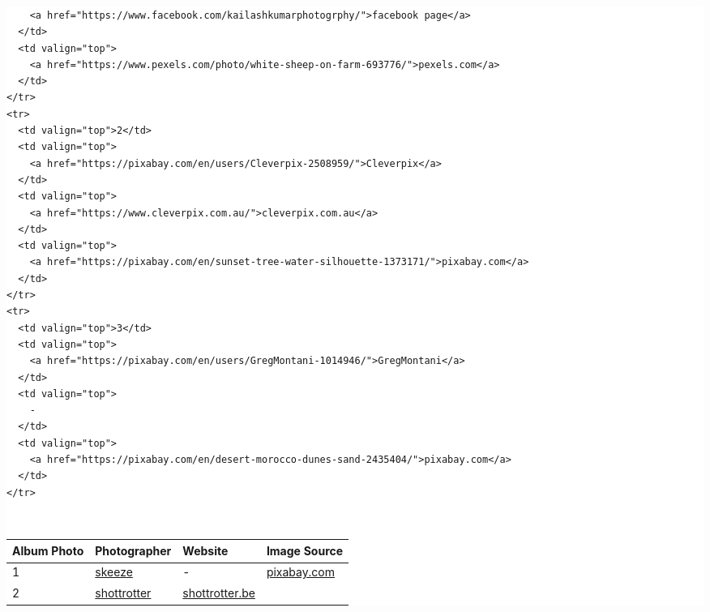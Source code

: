         <a href="https://www.facebook.com/kailashkumarphotogrphy/">facebook page</a>
      </td>
      <td valign="top">
        <a href="https://www.pexels.com/photo/white-sheep-on-farm-693776/">pexels.com</a>
      </td>
    </tr>
    <tr>
      <td valign="top">2</td>
      <td valign="top">
        <a href="https://pixabay.com/en/users/Cleverpix-2508959/">Cleverpix</a>
      </td>
      <td valign="top">
        <a href="https://www.cleverpix.com.au/">cleverpix.com.au</a>
      </td>
      <td valign="top">
        <a href="https://pixabay.com/en/sunset-tree-water-silhouette-1373171/">pixabay.com</a>
      </td>
    </tr>
    <tr>
      <td valign="top">3</td>
      <td valign="top">
        <a href="https://pixabay.com/en/users/GregMontani-1014946/">GregMontani</a>
      </td>
      <td valign="top">
        -
      </td>
      <td valign="top">
        <a href="https://pixabay.com/en/desert-morocco-dunes-sand-2435404/">pixabay.com</a>
      </td>
    </tr>
  </tbody>
</table>

<br />

<table>
  <thead>
    <th align="left">Album Photo</th>
    <th align="left">Photographer</th>
    <th align="left">Website</th>
    <th align="left">Image Source</th>
  </thead>
  <tbody>
    <tr>
      <td valign="top">1</td>
      <td valign="top">
        <a href="https://pixabay.com/en/users/skeeze-272447/">skeeze</a>
      </td>
      <td valign="top">
        -
      </td>
      <td valign="top">
        <a href="https://pixabay.com/en/landscape-panorama-scenic-clouds-2278315/">pixabay.com</a>
      </td>
    </tr>
    <tr>
      <td valign="top">2</td>
      <td valign="top">
        <a href="https://www.pexels.com/@shottrotter">shottrotter</a>
      </td>
      <td valign="top">
        <a href="http://www.shottrotter.be/">shottrotter.be</a>
      </td>
      <td valign="top">